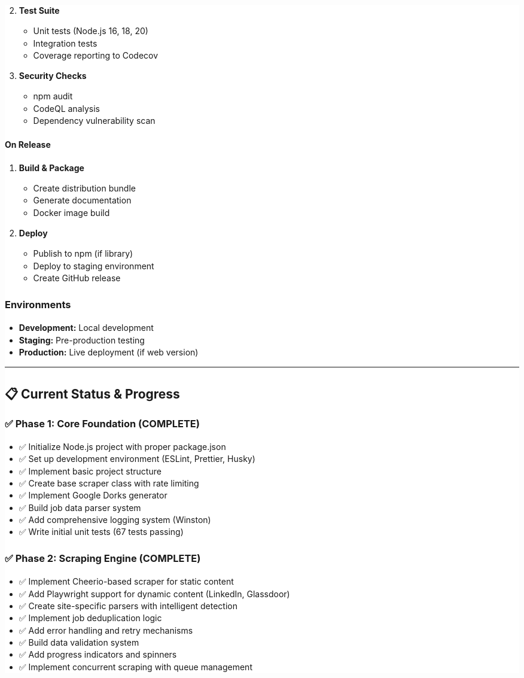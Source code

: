 2. **Test Suite**
   - Unit tests (Node.js 16, 18, 20)
   - Integration tests
   - Coverage reporting to Codecov

3. **Security Checks**
   - npm audit
   - CodeQL analysis
   - Dependency vulnerability scan

#### On Release

1. **Build & Package**
   - Create distribution bundle
   - Generate documentation
   - Docker image build

2. **Deploy**
   - Publish to npm (if library)
   - Deploy to staging environment
   - Create GitHub release

### Environments

- **Development:** Local development
- **Staging:** Pre-production testing
- **Production:** Live deployment (if web version)

---

## 📋 Current Status & Progress

### ✅ Phase 1: Core Foundation (COMPLETE)
- ✅ Initialize Node.js project with proper package.json
- ✅ Set up development environment (ESLint, Prettier, Husky) 
- ✅ Implement basic project structure
- ✅ Create base scraper class with rate limiting
- ✅ Implement Google Dorks generator
- ✅ Build job data parser system
- ✅ Add comprehensive logging system (Winston)
- ✅ Write initial unit tests (67 tests passing)

### ✅ Phase 2: Scraping Engine (COMPLETE)
- ✅ Implement Cheerio-based scraper for static content
- ✅ Add Playwright support for dynamic content (LinkedIn, Glassdoor)
- ✅ Create site-specific parsers with intelligent detection
- ✅ Implement job deduplication logic
- ✅ Add error handling and retry mechanisms
- ✅ Build data validation system
- ✅ Add progress indicators and spinners
- ✅ Implement concurrent scraping with queue management
